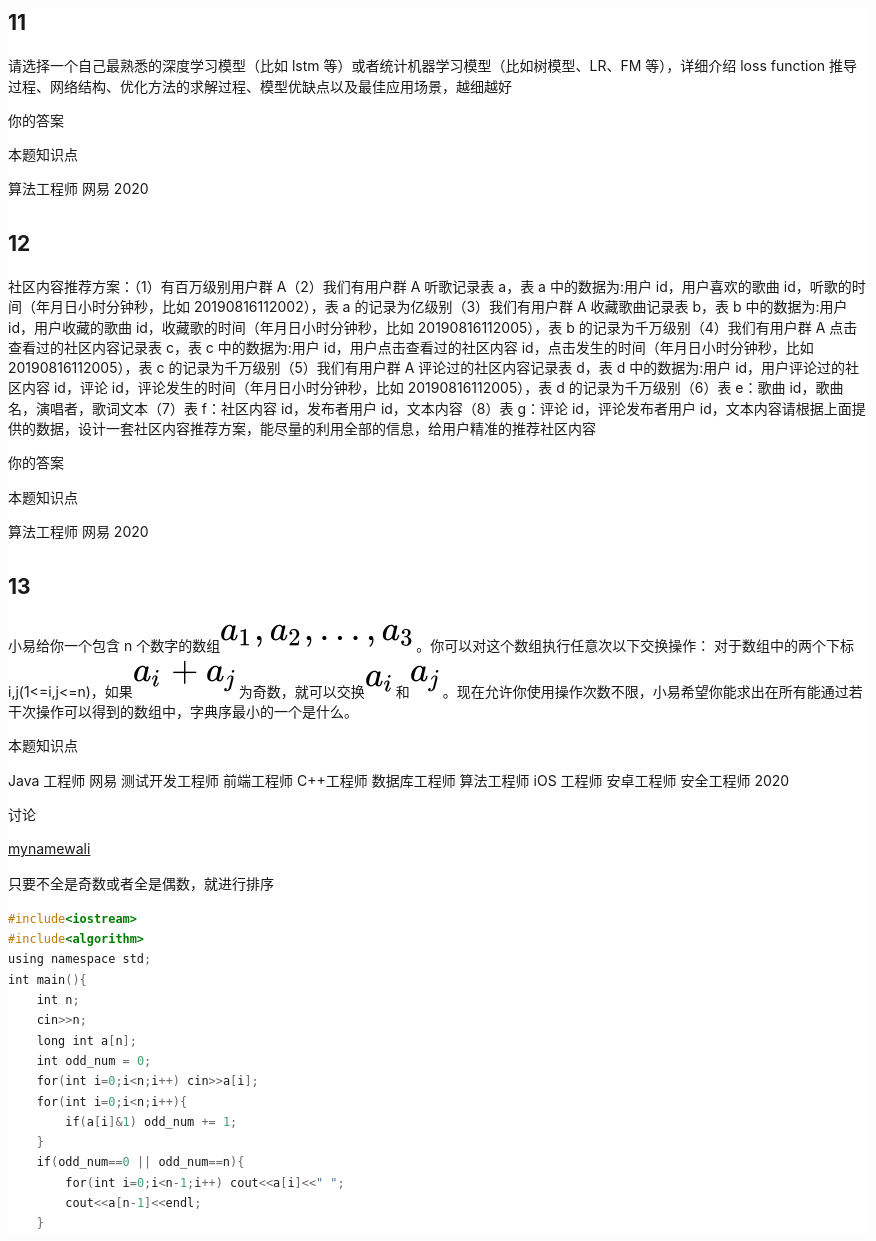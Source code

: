 ## 11

请选择一个自己最熟悉的深度学习模型（比如 lstm 等）或者统计机器学习模型（比如树模型、LR、FM 等），详细介绍 loss function 推导过程、网络结构、优化方法的求解过程、模型优缺点以及最佳应用场景，越细越好

你的答案

本题知识点

算法工程师 网易 2020

## 12

社区内容推荐方案：（1）有百万级别用户群 A（2）我们有用户群 A 听歌记录表 a，表 a 中的数据为:用户 id，用户喜欢的歌曲 id，听歌的时间（年月日小时分钟秒，比如 20190816112002），表 a 的记录为亿级别（3）我们有用户群 A 收藏歌曲记录表 b，表 b 中的数据为:用户 id，用户收藏的歌曲 id，收藏歌的时间（年月日小时分钟秒，比如 20190816112005），表 b 的记录为千万级别（4）我们有用户群 A 点击查看过的社区内容记录表 c，表 c 中的数据为:用户 id，用户点击查看过的社区内容 id，点击发生的时间（年月日小时分钟秒，比如 20190816112005），表 c 的记录为千万级别（5）我们有用户群 A 评论过的社区内容记录表 d，表 d 中的数据为:用户 id，用户评论过的社区内容 id，评论 id，评论发生的时间（年月日小时分钟秒，比如 20190816112005），表 d 的记录为千万级别（6）表 e：歌曲 id，歌曲名，演唱者，歌词文本（7）表 f：社区内容 id，发布者用户 id，文本内容（8）表 g：评论 id，评论发布者用户 id，文本内容请根据上面提供的数据，设计一套社区内容推荐方案，能尽量的利用全部的信息，给用户精准的推荐社区内容

你的答案

本题知识点

算法工程师 网易 2020

## 13

小易给你一个包含 n 个数字的数组![](img/f98381aa04528269e26e31e97d8780c3.svg)。你可以对这个数组执行任意次以下交换操作：
对于数组中的两个下标 i,j(1<=i,j<=n)，如果![](img/81b146c2d1657b088011c2f47655255c.svg)为奇数，就可以交换![a_i](img/2fdee2855b3380a2bb5f30a9567d1237.svg)和![a_j](img/8d13450be1b3a2d7fb3b9767e2c570a1.svg)。现在允许你使用操作次数不限，小易希望你能求出在所有能通过若干次操作可以得到的数组中，字典序最小的一个是什么。

本题知识点

Java 工程师 网易 测试开发工程师 前端工程师 C++工程师 数据库工程师 算法工程师 iOS 工程师 安卓工程师 安全工程师 2020

讨论

[mynamewali](https://www.nowcoder.com/profile/524066618)

只要不全是奇数或者全是偶数，就进行排序

```cpp
#include<iostream>
#include<algorithm>
using namespace std;
int main(){
    int n;
    cin>>n;
    long int a[n];
    int odd_num = 0;
    for(int i=0;i<n;i++) cin>>a[i];
    for(int i=0;i<n;i++){
        if(a[i]&1) odd_num += 1;
    }
    if(odd_num==0 || odd_num==n){
        for(int i=0;i<n-1;i++) cout<<a[i]<<" ";
        cout<<a[n-1]<<endl;
    }
```